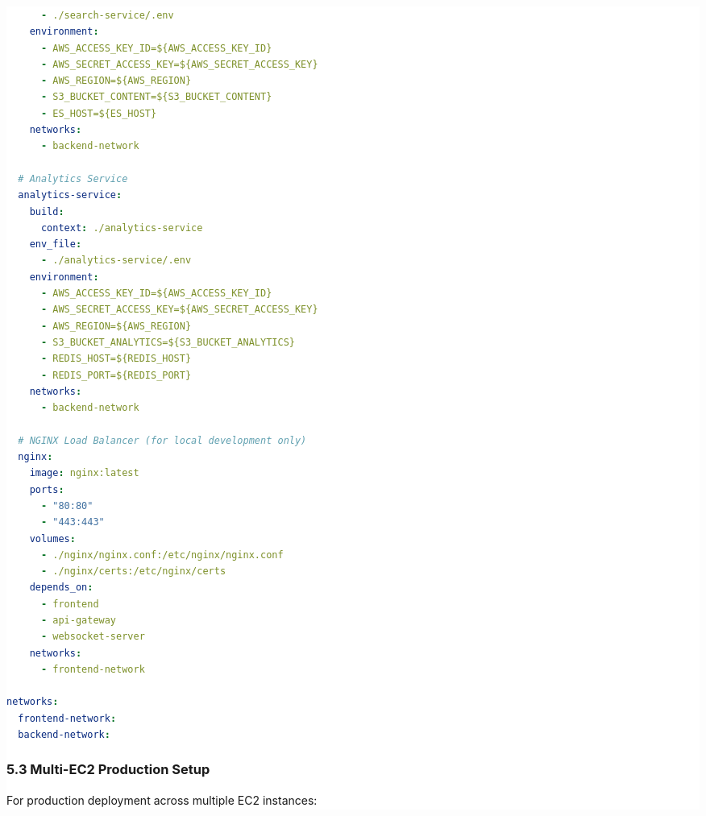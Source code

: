 ```yaml
      - ./search-service/.env
    environment:
      - AWS_ACCESS_KEY_ID=${AWS_ACCESS_KEY_ID}
      - AWS_SECRET_ACCESS_KEY=${AWS_SECRET_ACCESS_KEY}
      - AWS_REGION=${AWS_REGION}
      - S3_BUCKET_CONTENT=${S3_BUCKET_CONTENT}
      - ES_HOST=${ES_HOST}
    networks:
      - backend-network

  # Analytics Service
  analytics-service:
    build:
      context: ./analytics-service
    env_file:
      - ./analytics-service/.env
    environment:
      - AWS_ACCESS_KEY_ID=${AWS_ACCESS_KEY_ID}
      - AWS_SECRET_ACCESS_KEY=${AWS_SECRET_ACCESS_KEY}
      - AWS_REGION=${AWS_REGION}
      - S3_BUCKET_ANALYTICS=${S3_BUCKET_ANALYTICS}
      - REDIS_HOST=${REDIS_HOST}
      - REDIS_PORT=${REDIS_PORT}
    networks:
      - backend-network

  # NGINX Load Balancer (for local development only)
  nginx:
    image: nginx:latest
    ports:
      - "80:80"
      - "443:443"
    volumes:
      - ./nginx/nginx.conf:/etc/nginx/nginx.conf
      - ./nginx/certs:/etc/nginx/certs
    depends_on:
      - frontend
      - api-gateway
      - websocket-server
    networks:
      - frontend-network

networks:
  frontend-network:
  backend-network:
```

### 5.3 Multi-EC2 Production Setup

For production deployment across multiple EC2 instances:
